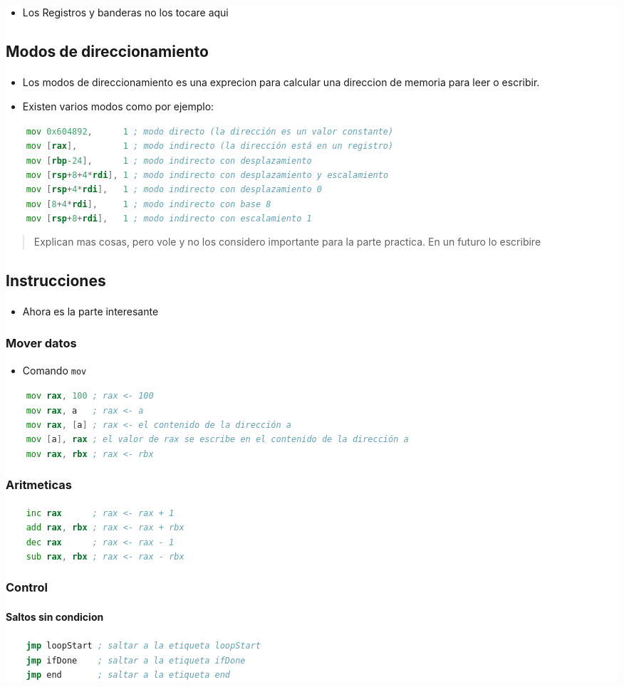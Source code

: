- Los Registros y banderas no los tocare aqui

## Modos de direccionamiento

- Los modos de direccionamiento es una exprecion para calcular una direccion de memoria para leer o escribir.  

- Existen varios modos como por ejemplo: 

```asm
    mov 0x604892,      1 ; modo directo (la dirección es un valor constante)
    mov [rax],         1 ; modo indirecto (la dirección está en un registro)
    mov [rbp-24],      1 ; modo indirecto con desplazamiento
    mov [rsp+8+4*rdi], 1 ; modo indirecto con desplazamiento y escalamiento
    mov [rsp+4*rdi],   1 ; modo indirecto con desplazamiento 0
    mov [8+4*rdi],     1 ; modo indirecto con base 8
    mov [rsp+8+rdi],   1 ; modo indirecto con escalamiento 1 
```
> Explican mas cosas, pero vole y no los considero importante para la parte practica.
> En un futuro lo escribire

## Instrucciones

- Ahora es la parte interesante

### Mover datos

- Comando `mov`

```asm
    mov rax, 100 ; rax <- 100
    mov rax, a   ; rax <- a
    mov rax, [a] ; rax <- el contenido de la dirección a
    mov [a], rax ; el valor de rax se escribe en el contenido de la dirección a 
    mov rax, rbx ; rax <- rbx
```
### Aritmeticas


```asm
    inc rax      ; rax <- rax + 1
    add rax, rbx ; rax <- rax + rbx
    dec rax      ; rax <- rax - 1
    sub rax, rbx ; rax <- rax - rbx
```

### Control

#### Saltos sin condicion
    
```asm
    jmp loopStart ; saltar a la etiqueta loopStart
    jmp ifDone    ; saltar a la etiqueta ifDone
    jmp end       ; saltar a la etiqueta end
```

